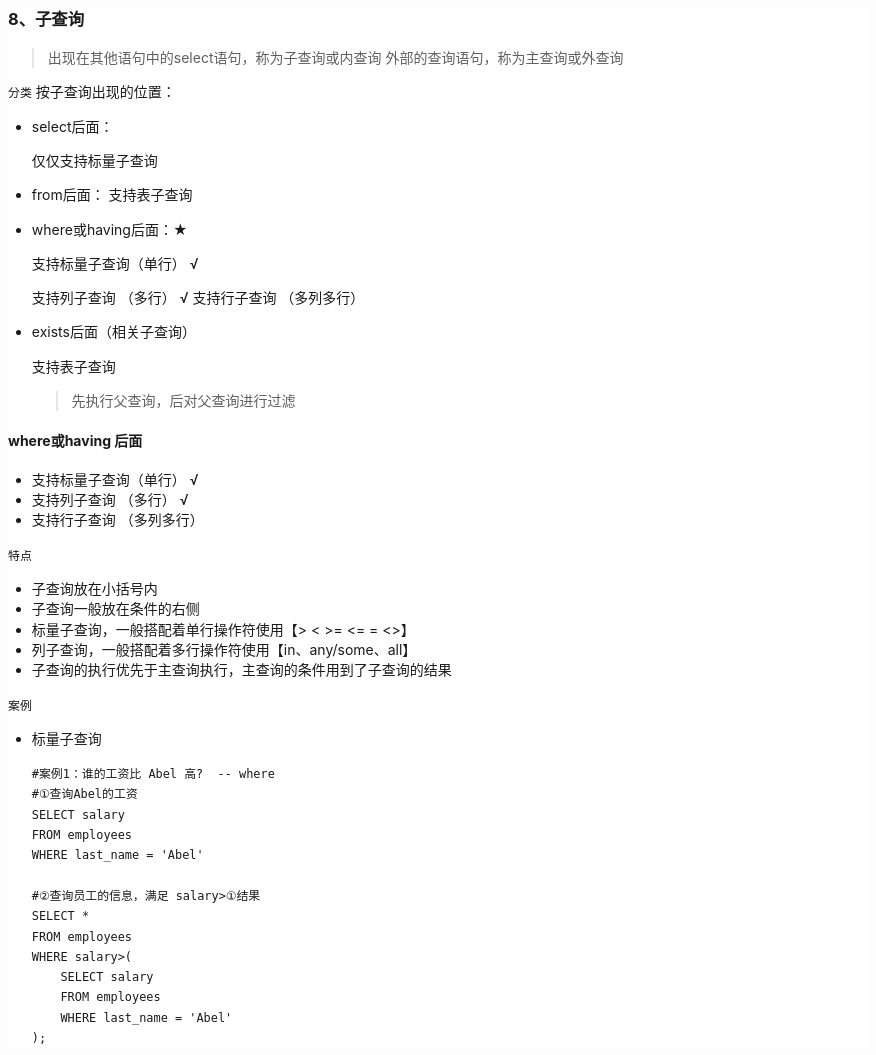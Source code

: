 ### 8、子查询

> 出现在其他语句中的select语句，称为子查询或内查询 外部的查询语句，称为主查询或外查询

`分类`
按子查询出现的位置：

* select后面：

	仅仅支持标量子查询

* from后面：
	支持表子查询

* where或having后面：★

	支持标量子查询（单行） √

	支持列子查询  （多行） √
	支持行子查询 （多列多行）

* exists后面（相关子查询）

	支持表子查询

	> 先执行父查询，后对父查询进行过滤



#### where或having 后面

* 支持标量子查询（单行） √
* 支持列子查询  （多行） √
* 支持行子查询 （多列多行）

`特点`

* 子查询放在小括号内 
* 子查询一般放在条件的右侧 
* 标量子查询，一般搭配着单行操作符使用【> < >= <= = <>】
* 列子查询，一般搭配着多行操作符使用【in、any/some、all】
* 子查询的执行优先于主查询执行，主查询的条件用到了子查询的结果

`案例`

* 标量子查询

	```mysql
	#案例1：谁的工资比 Abel 高?  -- where
	#①查询Abel的工资
	SELECT salary
	FROM employees
	WHERE last_name = 'Abel'
	
	#②查询员工的信息，满足 salary>①结果
	SELECT *
	FROM employees
	WHERE salary>(
		SELECT salary
		FROM employees
		WHERE last_name = 'Abel'
	);
	```
